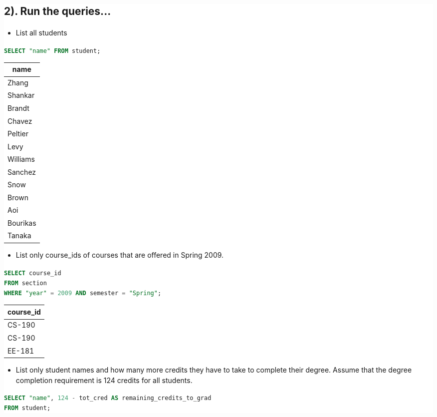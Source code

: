 ## 2). Run the queries...

* List all students

```sql
SELECT "name" FROM student;
```

|name|
|----|
|Zhang|
|Shankar|
|Brandt|
|Chavez|
|Peltier|
|Levy|
|Williams|
|Sanchez|
|Snow|
|Brown|
|Aoi|
|Bourikas|
|Tanaka|

* List only course_ids of courses that are offered in Spring 2009.

```sql
SELECT course_id
FROM section
WHERE "year" = 2009 AND semester = "Spring";
```

|course_id|
|---------|
|CS-190|
|CS-190|
|EE-181|

* List only student names and how many more credits they have to take to complete their degree. Assume that the degree completion requirement is 124 credits for all students.

```sql
SELECT "name", 124 - tot_cred AS remaining_credits_to_grad
FROM student;

```
